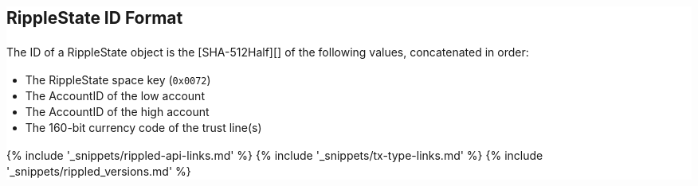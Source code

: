 ## RippleState ID Format

The ID of a RippleState object is the \[SHA-512Half\]\[\] of the following values, concatenated in order:

* The RippleState space key (`0x0072`)
* The AccountID of the low account
* The AccountID of the high account
* The 160-bit currency code of the trust line(s)


{% include '_snippets/rippled-api-links.md' %}
{% include '_snippets/tx-type-links.md' %}
{% include '_snippets/rippled_versions.md' %}
